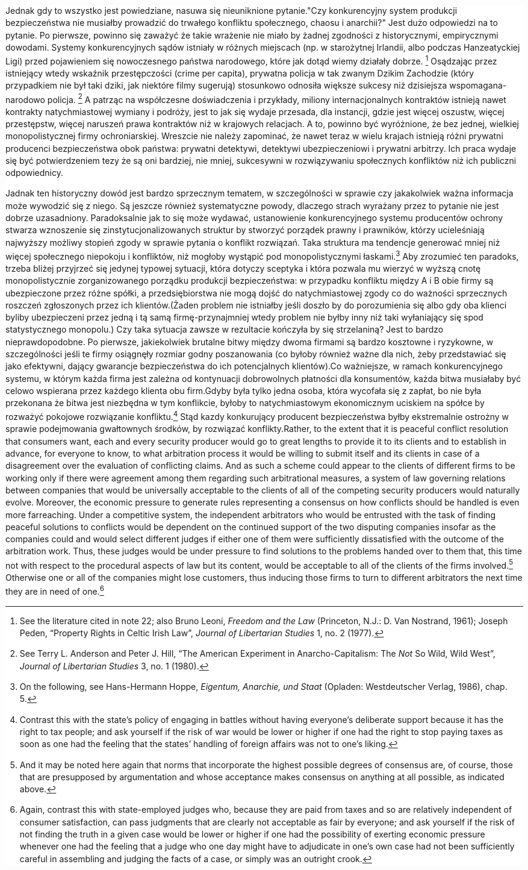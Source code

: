 Jednak gdy to wszystko jest powiedziane, nasuwa się nieuniknione pytanie."Czy konkurencyjny system produkcji bezpieczeństwa nie musiałby prowadzić do trwałego konfliktu społecznego, chaosu i anarchii?" Jest dużo odpowiedzi na to pytanie. Po pierwsze, powinno się zaważyć że takie wrażenie nie miało by żadnej zgodności z historycznymi, empirycznymi dowodami. Systemy konkurencyjnych sądów istniały w różnych miejscach (np. w starożytnej Irlandii, albo podczas Hanzeatyckiej Ligi) przed pojawieniem się nowoczesnego państwa narodowego, które jak dotąd wiemy działały dobrze. [^27] Osądzając przez istniejący wtedy wskaźnik przestępczości (crime per capita), prywatna policja w tak zwanym Dzikim Zachodzie (który przypadkiem nie był taki dziki, jak niektóre filmy sugerują) stosunkowo odnosiła większe sukcesy niż dzisiejsza wspomagana-narodowo policja. [^28] A patrząc na współczesne doświadczenia i przykłady, miliony internacjonalnych kontraktów istnieją nawet kontrakty natychmiastowej wymiany i podróży, jest to jak się wydaje przesada, dla instancji, gdzie jest więcej oszustw, więcej przestępstw, więcej naruszeń prawa kontraktów niż w krajowych relacjach. A to, powinno być wyróżnione, że bez jednej, wielkiej monopolistycznej firmy ochroniarskiej. Wreszcie nie należy zapominać, że nawet teraz w wielu krajach istnieją różni prywatni producenci bezpieczeństwa obok państwa: prywatni detektywi, detektywi ubezpieczeniowi i prywatni arbitrzy. Ich praca wydaje się być potwierdzeniem tezy że są oni bardziej, nie mniej, sukcesywni w rozwiązywaniu społecznych konfliktów niż ich publiczni odpowiednicy.

Jadnak ten historyczny dowód jest bardzo sprzecznym tematem, w szczególności w sprawie czy jakakolwiek ważna informacja może wywodzić się z niego. Są jeszcze również systematyczne powody, dlaczego strach wyrażany przez to pytanie nie jest dobrze uzasadniony. Paradoksalnie jak to się może wydawać, ustanowienie konkurencyjnego systemu producentów ochrony stwarza wznoszenie się zinstytucjonalizowanych struktur by stworzyć porządek prawny i prawników, którzy ucieleśniają najwyższy możliwy stopień zgody w sprawie pytania o konflikt rozwiązań. Taka struktura ma tendencje generować mniej niż więcej społecznego niepokoju i konfliktów, niż mogłoby wystąpić pod monopolistycznymi łaskami.[^29] Aby zrozumieć ten paradoks, trzeba bliżej przyjrzeć się jedynej typowej sytuacji, która dotyczy sceptyka i która pozwala mu wierzyć w wyższą cnotę monopolistycznie zorganizowanego porządku produkcji bezpieczeństwa: w przypadku konfliktu między A i B obie firmy są ubezpieczone przez różne spółki, a przedsiębiorstwa nie mogą dojść do natychmiastowej zgody co do ważności sprzecznych roszczeń zgłoszonych przez ich klientów.(Żaden problem nie istniałby jeśli doszło by do porozumienia się albo gdy oba klienci byliby ubezpieczeni przez jedną i tą samą firmę-przynajmniej wtedy problem nie byłby inny niż taki wyłaniający się spod statystycznego monopolu.) Czy taka sytuacja zawsze w rezultacie kończyła by się strzelaniną? Jest to bardzo nieprawdopodobne. Po pierwsze, jakiekolwiek brutalne bitwy między dwoma firmami są bardzo kosztowne i ryzykowne, w szczególności jeśli te firmy osiągnęły rozmiar godny poszanowania (co byłoby również ważne dla nich, żeby przedstawiać się jako efektywni, dający gwarancje bezpieczeństwa do ich potencjalnych klientów).Co ważniejsze, w ramach konkurencyjnego systemu, w którym każda firma jest zależna od kontynuacji dobrowolnych płatności dla konsumentów, każda bitwa musiałaby być celowo wspierana przez każdego klienta obu firm.Gdyby była tylko jedna osoba, która wycofała się z zapłat, bo nie była przekonana że bitwa jest niezbędna w tym konflikcie, byłoby to natychmiastowym ekonomicznym uciskiem na spółce by rozważyć pokojowe rozwiązanie konfliktu.[^30] Stąd kazdy konkurujący producent bezpieczeństwa byłby ekstremalnie ostrożny w sprawie podejmowania gwałtownych środków, by rozwiązać konflikty.Rather, to the extent that it is peaceful conflict resolution that consumers want, each and every security producer would go to great lengths to provide it to its clients and to establish in advance, for everyone to know, to what arbitration process it would be willing to submit itself and its clients in case of a disagreement over the evaluation of conflicting claims. And as such a scheme could appear to the clients of different firms to be working only if there were agreement among them regarding such arbitrational measures, a system of law governing relations between companies that would be universally acceptable to the clients of all of the competing security producers would naturally evolve. Moreover, the economic pressure to generate rules representing a consensus on how conflicts should be handled is even more farreaching. Under a competitive system, the independent arbitrators who would be entrusted with the task of finding peaceful solutions to conflicts would be dependent on the continued support of the two disputing companies insofar as the companies could and would select different judges if either one of them were sufficiently dissatisfied with the outcome of the arbitration work. Thus, these judges would be under pressure to find solutions to the problems handed over to them that, this time not with respect to the procedural aspects of law but its content, would be acceptable to all of the clients of the firms involved.[^31] Otherwise one or all of the companies might lose customers, thus inducing those firms to turn to different arbitrators the next time they are in need of one.[^32]


[^26]: Sums up Molinari, *Production of Security*, pp. 13–14,
[^27]: See the literature cited in note 22; also Bruno Leoni, *Freedom and the Law* (Princeton, N.J.: D. Van Nostrand, 1961); Joseph Peden, “Property Rights in Celtic Irish Law”, *Journal of Libertarian Studies* 1, no. 2 (1977).
[^28]: See Terry L. Anderson and Peter J. Hill, “The American Experiment in Anarcho-Capitalism: The *Not* So Wild, Wild West”, *Journal of Libertarian Studies* 3, no. 1 (1980).
[^29]: On the following, see Hans-Hermann Hoppe, *Eigentum, Anarchie, und Staat* (Opladen: Westdeutscher Verlag, 1986), chap. 5.
[^30]: Contrast this with the state’s policy of engaging in battles without having everyone’s deliberate support because it has the right to tax people; and ask yourself if the risk of war would be lower or higher if one had the right to stop paying taxes as soon as one had the feeling that the states’ handling of foreign affairs was not to one’s liking.
[^31]: And it may be noted here again that norms that incorporate the highest possible degrees of consensus are, of course, those that are presupposed by argumentation and whose acceptance makes consensus on anything at all possible, as indicated above.
[^32]: Again, contrast this with state-employed judges who, because they are paid from taxes and so are relatively independent of consumer satisfaction, can pass judgments that are clearly not acceptable as fair by everyone; and ask yourself if the risk of not finding the truth in a given case would be lower or higher if one had the possibility of exerting economic pressure whenever one had the feeling that a judge who one day might have to adjudicate in one’s own case had not been sufficiently careful in assembling and judging the facts of a case, or simply was an outright crook.
[^33]: See on the following in particular Rothbard, *For A New Liberty*, pp. 233ff.
[^34]: See Bernard Bailyn, *The Ideological Origins of the American Revolution* (Cambridge, Mass.: Harvard University Press, 1967); Jackson Turner Main, *The Anti-Federalists: Critics of the Constitution* (Chapel Hill: University of North Carolina Press, 1961); Murray N. Rothbard, *Conceived in Liberty* (New Rochelle, N.Y.: Arlington House, 1975–1979).
[^35]: Naturally, insurance companies would assume a particularly important role in checking the emergence of outlaw companies. Note Morris and Linda Tannehill (*The Market of Liberty*, pp. 110–11):
